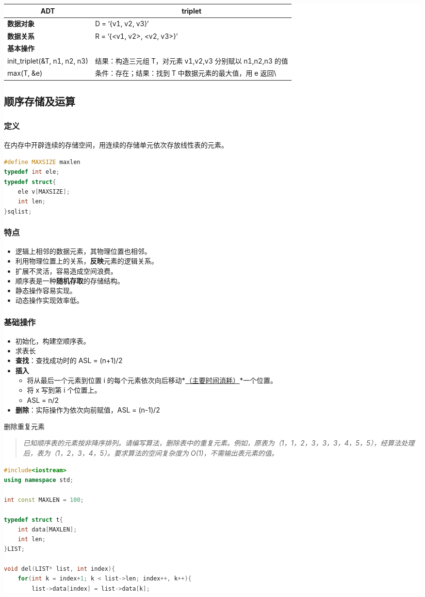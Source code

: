 | ADT                          | triplet                                               |
| ---------------------------- | ----------------------------------------------------- |
| **数据对象**                 | D = ‘{v1, v2, v3}’                                    |
| **数据关系**                 | R = ‘{<v1, v2>, <v2, v3>}’                            |
| **基本操作**                 |                                                       |
| init_triplet(&T, n1, n2, n3) | 结果：构造三元组 T，对元素 v1,v2,v3 分别赋以 n1,n2,n3 的值 |
| max(T, &e)                   | 条件：存在；结果：找到 T 中数据元素的最大值，用 e 返回\   |

## 顺序存储及运算

### 定义

在内存中开辟连续的存储空间，用连续的存储单元依次存放线性表的元素。

```cpp
#define MAXSIZE maxlen
typedef int ele;
typedef struct{
    ele v[MAXSIZE];
    int len;
}sqlist;
```

### 特点

- 逻辑上相邻的数据元素，其物理位置也相邻。
- 利用物理位置上的关系，**反映**元素的逻辑关系。
- 扩展不灵活，容易造成空间浪费。
- 顺序表是一种**随机存取**的存储结构。
- 静态操作容易实现。
- 动态操作实现效率低。

### 基础操作

- 初始化，构建空顺序表。
- 求表长
- **查找**：查找成功时的 ASL = (n+1)/2
- **插入**
  - 将从最后一个元素到位置 i 的每个元素依次向后移动*<u>（主要时间消耗）</u>*一个位置。
  - 将 x 写到第 i 个位置上。
  - ASL = n/2
- **删除**：实际操作为依次向前赋值，ASL = (n-1)/2

删除重复元素

> *已知顺序表的元素按非降序排列。请编写算法，删除表中的重复元素。例如，原表为（1，1，2，3，3，3，4，5，5），经算法处理后，表为（1，2，3，4，5）。要求算法的空间复杂度为 O(1)，不需输出表元素的值。*

```cpp
#include<iostream>
using namespace std;

int const MAXLEN = 100;

typedef struct t{
    int data[MAXLEN];
    int len;
}LIST;

void del(LIST* list, int index){
    for(int k = index+1; k < list->len; index++, k++){
        list->data[index] = list->data[k];
```
